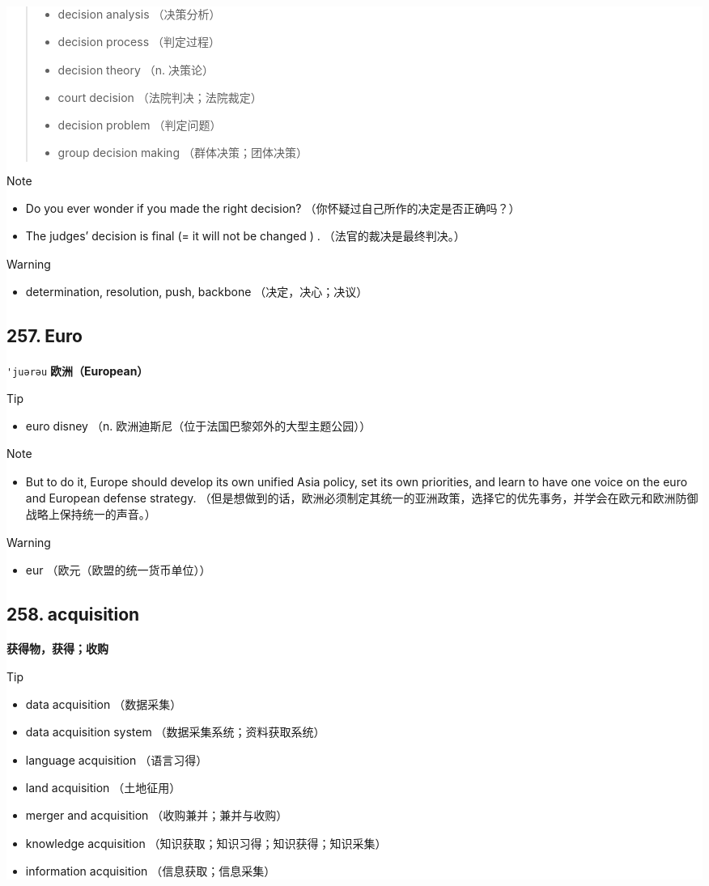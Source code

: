>
> - decision analysis （决策分析）
>
> - decision process （判定过程）
>
> - decision theory （n. 决策论）
>
> - court decision （法院判决；法院裁定）
>
> - decision problem （判定问题）
>
> - group decision making （群体决策；团体决策）
>

> [!NOTE]
>
> - Do you ever wonder if you made the right decision? （你怀疑过自己所作的决定是否正确吗？）
>
> - The judges’ decision is final (= it will not be changed ) . （法官的裁决是最终判决。）
>

> [!WARNING]
>
> - determination, resolution, push, backbone （决定，决心；决议）
>

## 257. Euro

`'juərəu`  **欧洲（European）**

> [!TIP]
>
> - euro disney （n. 欧洲迪斯尼（位于法国巴黎郊外的大型主题公园））
>

> [!NOTE]
>
> - But to do it, Europe should develop its own unified Asia policy, set its own priorities, and learn to have one voice on the euro and European defense strategy. （但是想做到的话，欧洲必须制定其统一的亚洲政策，选择它的优先事务，并学会在欧元和欧洲防御战略上保持统一的声音。）
>

> [!WARNING]
>
> - eur （欧元（欧盟的统一货币单位））
>

## 258. acquisition

**获得物，获得；收购**

> [!TIP]
>
> - data acquisition （数据采集）
>
> - data acquisition system （数据采集系统；资料获取系统）
>
> - language acquisition （语言习得）
>
> - land acquisition （土地征用）
>
> - merger and acquisition （收购兼并；兼并与收购）
>
> - knowledge acquisition （知识获取；知识习得；知识获得；知识采集）
>
> - information acquisition （信息获取；信息采集）